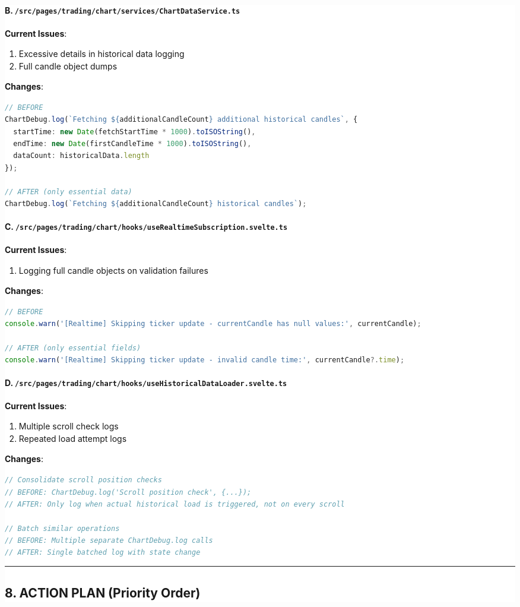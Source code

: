 #### B. `/src/pages/trading/chart/services/ChartDataService.ts`
**Current Issues**:
1. Excessive details in historical data logging
2. Full candle object dumps

**Changes**:
```typescript
// BEFORE
ChartDebug.log(`Fetching ${additionalCandleCount} additional historical candles`, {
  startTime: new Date(fetchStartTime * 1000).toISOString(),
  endTime: new Date(firstCandleTime * 1000).toISOString(),
  dataCount: historicalData.length
});

// AFTER (only essential data)
ChartDebug.log(`Fetching ${additionalCandleCount} historical candles`);
```

#### C. `/src/pages/trading/chart/hooks/useRealtimeSubscription.svelte.ts`
**Current Issues**:
1. Logging full candle objects on validation failures

**Changes**:
```typescript
// BEFORE
console.warn('[Realtime] Skipping ticker update - currentCandle has null values:', currentCandle);

// AFTER (only essential fields)
console.warn('[Realtime] Skipping ticker update - invalid candle time:', currentCandle?.time);
```

#### D. `/src/pages/trading/chart/hooks/useHistoricalDataLoader.svelte.ts`
**Current Issues**:
1. Multiple scroll check logs
2. Repeated load attempt logs

**Changes**:
```typescript
// Consolidate scroll position checks
// BEFORE: ChartDebug.log('Scroll position check', {...});
// AFTER: Only log when actual historical load is triggered, not on every scroll

// Batch similar operations
// BEFORE: Multiple separate ChartDebug.log calls
// AFTER: Single batched log with state change
```

---

## 8. ACTION PLAN (Priority Order)
